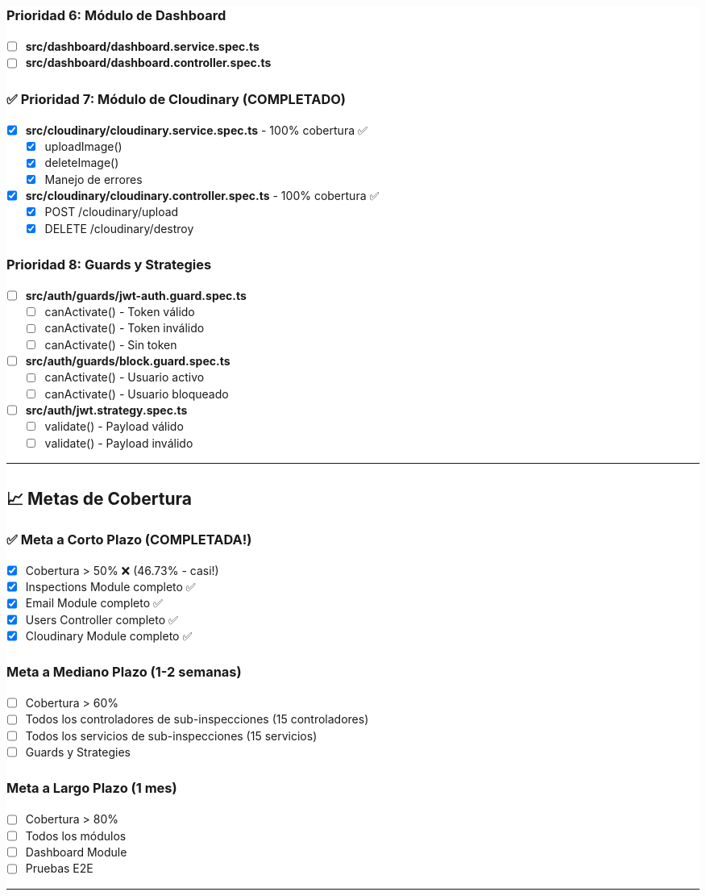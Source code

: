 ### Prioridad 6: Módulo de Dashboard

- [ ] **src/dashboard/dashboard.service.spec.ts**
- [ ] **src/dashboard/dashboard.controller.spec.ts**

### ✅ Prioridad 7: Módulo de Cloudinary (COMPLETADO)

- [x] **src/cloudinary/cloudinary.service.spec.ts** - 100% cobertura ✅
  - [x] uploadImage()
  - [x] deleteImage()
  - [x] Manejo de errores

- [x] **src/cloudinary/cloudinary.controller.spec.ts** - 100% cobertura ✅
  - [x] POST /cloudinary/upload
  - [x] DELETE /cloudinary/destroy

### Prioridad 8: Guards y Strategies

- [ ] **src/auth/guards/jwt-auth.guard.spec.ts**
  - [ ] canActivate() - Token válido
  - [ ] canActivate() - Token inválido
  - [ ] canActivate() - Sin token

- [ ] **src/auth/guards/block.guard.spec.ts**
  - [ ] canActivate() - Usuario activo
  - [ ] canActivate() - Usuario bloqueado

- [ ] **src/auth/jwt.strategy.spec.ts**
  - [ ] validate() - Payload válido
  - [ ] validate() - Payload inválido

---

## 📈 Metas de Cobertura

### ✅ Meta a Corto Plazo (COMPLETADA!)
- [x] Cobertura > 50% ❌ (46.73% - casi!)
- [x] Inspections Module completo ✅
- [x] Email Module completo ✅
- [x] Users Controller completo ✅
- [x] Cloudinary Module completo ✅

### Meta a Mediano Plazo (1-2 semanas)
- [ ] Cobertura > 60%
- [ ] Todos los controladores de sub-inspecciones (15 controladores)
- [ ] Todos los servicios de sub-inspecciones (15 servicios)
- [ ] Guards y Strategies

### Meta a Largo Plazo (1 mes)
- [ ] Cobertura > 80%
- [ ] Todos los módulos
- [ ] Dashboard Module
- [ ] Pruebas E2E

---